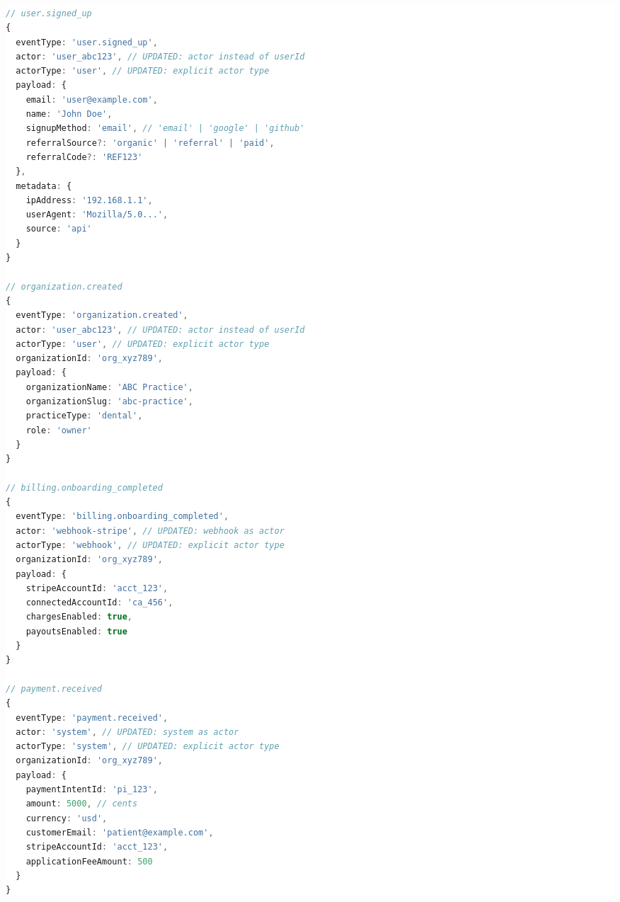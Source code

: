 ```typescript
// user.signed_up
{
  eventType: 'user.signed_up',
  actor: 'user_abc123', // UPDATED: actor instead of userId
  actorType: 'user', // UPDATED: explicit actor type
  payload: {
    email: 'user@example.com',
    name: 'John Doe',
    signupMethod: 'email', // 'email' | 'google' | 'github'
    referralSource?: 'organic' | 'referral' | 'paid',
    referralCode?: 'REF123'
  },
  metadata: {
    ipAddress: '192.168.1.1',
    userAgent: 'Mozilla/5.0...',
    source: 'api'
  }
}

// organization.created
{
  eventType: 'organization.created',
  actor: 'user_abc123', // UPDATED: actor instead of userId
  actorType: 'user', // UPDATED: explicit actor type
  organizationId: 'org_xyz789',
  payload: {
    organizationName: 'ABC Practice',
    organizationSlug: 'abc-practice',
    practiceType: 'dental',
    role: 'owner'
  }
}

// billing.onboarding_completed
{
  eventType: 'billing.onboarding_completed',
  actor: 'webhook-stripe', // UPDATED: webhook as actor
  actorType: 'webhook', // UPDATED: explicit actor type
  organizationId: 'org_xyz789',
  payload: {
    stripeAccountId: 'acct_123',
    connectedAccountId: 'ca_456',
    chargesEnabled: true,
    payoutsEnabled: true
  }
}

// payment.received
{
  eventType: 'payment.received',
  actor: 'system', // UPDATED: system as actor
  actorType: 'system', // UPDATED: explicit actor type
  organizationId: 'org_xyz789',
  payload: {
    paymentIntentId: 'pi_123',
    amount: 5000, // cents
    currency: 'usd',
    customerEmail: 'patient@example.com',
    stripeAccountId: 'acct_123',
    applicationFeeAmount: 500
  }
}
```